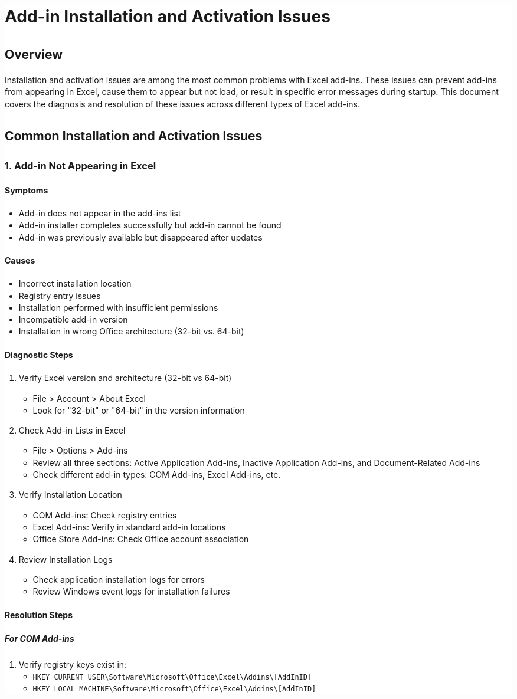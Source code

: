 # Add-in Installation and Activation Issues

## Overview

Installation and activation issues are among the most common problems with Excel add-ins. These issues can prevent add-ins from appearing in Excel, cause them to appear but not load, or result in specific error messages during startup. This document covers the diagnosis and resolution of these issues across different types of Excel add-ins.

## Common Installation and Activation Issues

### 1. Add-in Not Appearing in Excel

#### Symptoms
- Add-in does not appear in the add-ins list
- Add-in installer completes successfully but add-in cannot be found
- Add-in was previously available but disappeared after updates

#### Causes
- Incorrect installation location
- Registry entry issues
- Installation performed with insufficient permissions
- Incompatible add-in version
- Installation in wrong Office architecture (32-bit vs. 64-bit)

#### Diagnostic Steps
1. Verify Excel version and architecture (32-bit vs 64-bit)
   - File > Account > About Excel
   - Look for "32-bit" or "64-bit" in the version information

2. Check Add-in Lists in Excel
   - File > Options > Add-ins
   - Review all three sections: Active Application Add-ins, Inactive Application Add-ins, and Document-Related Add-ins
   - Check different add-in types: COM Add-ins, Excel Add-ins, etc.

3. Verify Installation Location
   - COM Add-ins: Check registry entries
   - Excel Add-ins: Verify in standard add-in locations
   - Office Store Add-ins: Check Office account association

4. Review Installation Logs
   - Check application installation logs for errors
   - Review Windows event logs for installation failures

#### Resolution Steps

##### For COM Add-ins
1. Verify registry keys exist in:
   - `HKEY_CURRENT_USER\Software\Microsoft\Office\Excel\Addins\[AddInID]`
   - `HKEY_LOCAL_MACHINE\Software\Microsoft\Office\Excel\Addins\[AddInID]`
